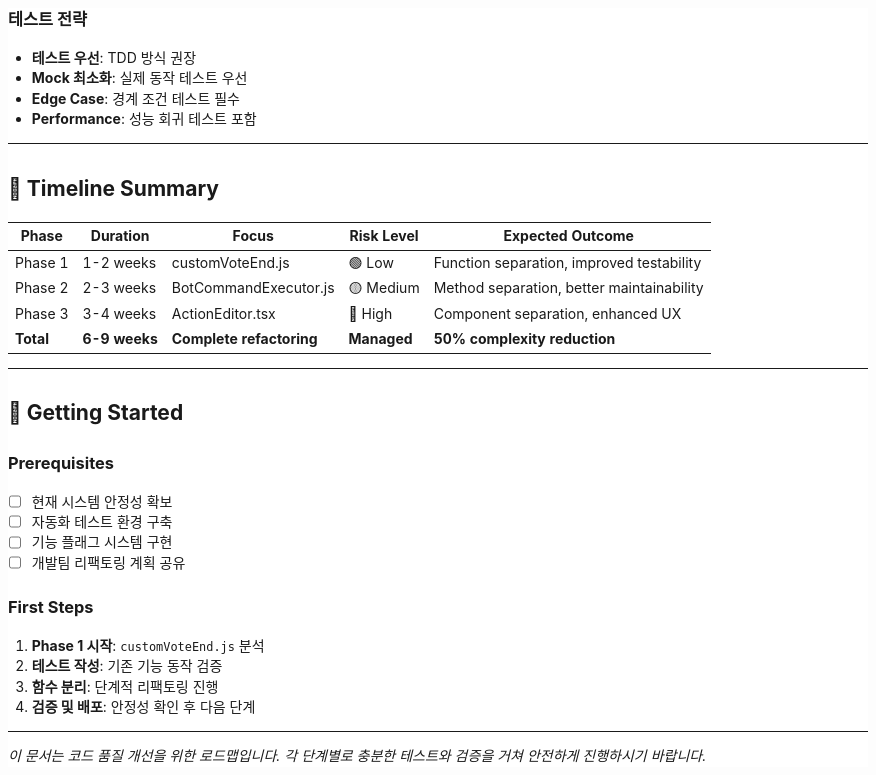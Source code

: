 ### 테스트 전략
- **테스트 우선**: TDD 방식 권장
- **Mock 최소화**: 실제 동작 테스트 우선
- **Edge Case**: 경계 조건 테스트 필수
- **Performance**: 성능 회귀 테스트 포함

---

## 📅 Timeline Summary

| Phase | Duration | Focus | Risk Level | Expected Outcome |
|-------|----------|-------|------------|------------------|
| Phase 1 | 1-2 weeks | customVoteEnd.js | 🟢 Low | Function separation, improved testability |
| Phase 2 | 2-3 weeks | BotCommandExecutor.js | 🟡 Medium | Method separation, better maintainability |
| Phase 3 | 3-4 weeks | ActionEditor.tsx | 🔴 High | Component separation, enhanced UX |
| **Total** | **6-9 weeks** | **Complete refactoring** | **Managed** | **50% complexity reduction** |

---

## 🚀 Getting Started

### Prerequisites
- [ ] 현재 시스템 안정성 확보
- [ ] 자동화 테스트 환경 구축
- [ ] 기능 플래그 시스템 구현
- [ ] 개발팀 리팩토링 계획 공유

### First Steps
1. **Phase 1 시작**: `customVoteEnd.js` 분석
2. **테스트 작성**: 기존 기능 동작 검증
3. **함수 분리**: 단계적 리팩토링 진행
4. **검증 및 배포**: 안정성 확인 후 다음 단계

---

*이 문서는 코드 품질 개선을 위한 로드맵입니다. 각 단계별로 충분한 테스트와 검증을 거쳐 안전하게 진행하시기 바랍니다.*
